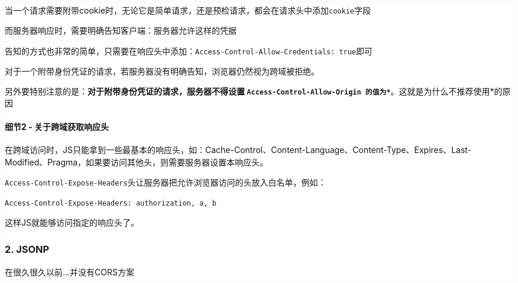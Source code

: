 当一个请求需要附带cookie时，无论它是简单请求，还是预检请求，都会在请求头中添加`cookie`字段

而服务器响应时，需要明确告知客户端：服务器允许这样的凭据

告知的方式也非常的简单，只需要在响应头中添加：`Access-Control-Allow-Credentials: true`即可

对于一个附带身份凭证的请求，若服务器没有明确告知，浏览器仍然视为跨域被拒绝。

另外要特别注意的是：**对于附带身份凭证的请求，服务器不得设置 `Access-Control-Allow-Origin 的值为*`**。这就是为什么不推荐使用*的原因

#### 细节2 - 关于跨域获取响应头

在跨域访问时，JS只能拿到一些最基本的响应头，如：Cache-Control、Content-Language、Content-Type、Expires、Last-Modified、Pragma，如果要访问其他头，则需要服务器设置本响应头。

`Access-Control-Expose-Headers`头让服务器把允许浏览器访问的头放入白名单，例如：

```
Access-Control-Expose-Headers: authorization, a, b
```

这样JS就能够访问指定的响应头了。

### 2. JSONP

在很久很久以前...并没有CORS方案
